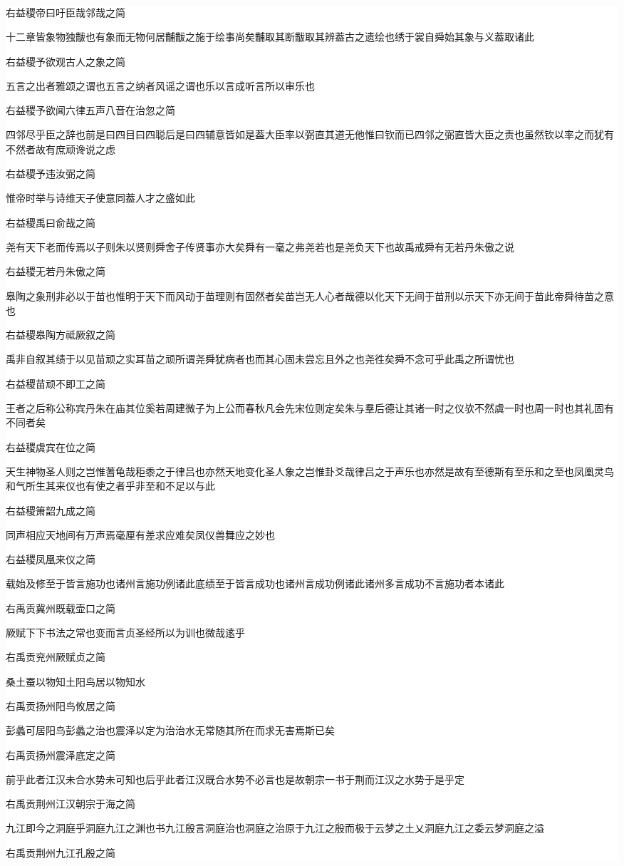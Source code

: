 右益稷帝曰吁臣哉邻哉之简  

十二章皆象物独黻也有象而无物何居黼黻之施于绘事尚矣黼取其断黻取其辨葢古之遗绘也绣于裳自舜始其象与义葢取诸此  

右益稷予欲观古人之象之简  

五言之出者雅颂之谓也五言之纳者风谣之谓也乐以言成听言所以审乐也  

右益稷予欲闻六律五声八音在治忽之简  

四邻尽乎臣之辞也前是曰四目曰四聪后是曰四辅意皆如是葢大臣率以弼直其道无他惟曰钦而已四邻之弼直皆大臣之责也虽然钦以率之而犹有不然者故有庶顽谗说之虑  

右益稷予违汝弼之简  

惟帝时举与诗维天子使意同葢人才之盛如此  

右益稷禹曰俞哉之简  

尧有天下老而传焉以子则朱以贤则舜舍子传贤事亦大矣舜有一毫之弗尧若也是尧负天下也故禹戒舜有无若丹朱傲之说  

右益稷无若丹朱傲之简  

皋陶之象刑非必以于苗也惟明于天下而风动于苗理则有固然者矣苗岂无人心者哉德以化天下无间于苗刑以示天下亦无间于苗此帝舜待苗之意也  

右益稷皋陶方祗厥叙之简  

禹非自叙其绩于以见苗顽之实耳苗之顽所谓尧舜犹病者也而其心固未尝忘且外之也尧徃矣舜不念可乎此禹之所谓忧也  

右益稷苗顽不即工之简  

王者之后称公称宾丹朱在庙其位奚若周建微子为上公而春秋凡会先宋位则定矣朱与羣后德让其诸一时之仪欤不然虞一时也周一时也其礼固有不同者矣  

右益稷虞宾在位之简  

天生神物圣人则之岂惟蓍龟哉秬黍之于律吕也亦然天地变化圣人象之岂惟卦爻哉律吕之于声乐也亦然是故有至德斯有至乐和之至也凤凰灵鸟和气所生其来仪也有使之者乎非至和不足以与此  

右益稷箫韶九成之简  

同声相应天地间有万声焉毫厘有差求应难矣凤仪兽舞应之妙也  

右益稷凤凰来仪之简  

载始及修至于皆言施功也诸州言施功例诸此底绩至于皆言成功也诸州言成功例诸此诸州多言成功不言施功者本诸此  

右禹贡冀州既载壶口之简  

厥赋下下书法之常也变而言贞圣经所以为训也微哉逺乎  

右禹贡兖州厥赋贞之简  

桑土蚕以物知土阳鸟居以物知水  

右禹贡扬州阳鸟攸居之简  

彭蠡可居阳鸟彭蠡之治也震泽以定为治治水无常随其所在而求无害焉斯已矣  

右禹贡扬州震泽底定之简  

前乎此者江汉未合水势未可知也后乎此者江汉既合水势不必言也是故朝宗一书于荆而江汉之水势于是乎定  

右禹贡荆州江汉朝宗于海之简  

九江即今之洞庭乎洞庭九江之渊也书九江殷言洞庭治也洞庭之治原于九江之殷而极于云梦之土乂洞庭九江之委云梦洞庭之溢  

右禹贡荆州九江孔殷之简  
